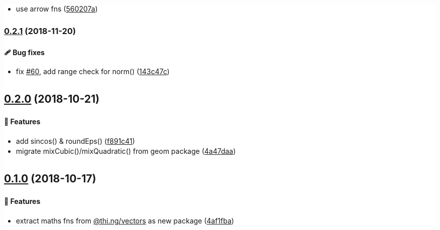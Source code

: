 - use arrow fns ([560207a](https://github.com/thi-ng/umbrella/commit/560207a))

### [0.2.1](https://github.com/thi-ng/umbrella/tree/@thi.ng/math@0.2.1) (2018-11-20)

#### 🩹 Bug fixes

- fix [#60](https://github.com/thi-ng/umbrella/issues/60), add range check for norm() ([143c47c](https://github.com/thi-ng/umbrella/commit/143c47c))

## [0.2.0](https://github.com/thi-ng/umbrella/tree/@thi.ng/math@0.2.0) (2018-10-21)

#### 🚀 Features

- add sincos() & roundEps() ([f891c41](https://github.com/thi-ng/umbrella/commit/f891c41))
- migrate mixCubic()/mixQuadratic() from geom package ([4a47daa](https://github.com/thi-ng/umbrella/commit/4a47daa))

## [0.1.0](https://github.com/thi-ng/umbrella/tree/@thi.ng/math@0.1.0) (2018-10-17)

#### 🚀 Features

- extract maths fns from [@thi.ng/vectors](https://github.com/thi-ng/umbrella/tree/main/packages/vectors) as new package ([4af1fba](https://github.com/thi-ng/umbrella/commit/4af1fba))
